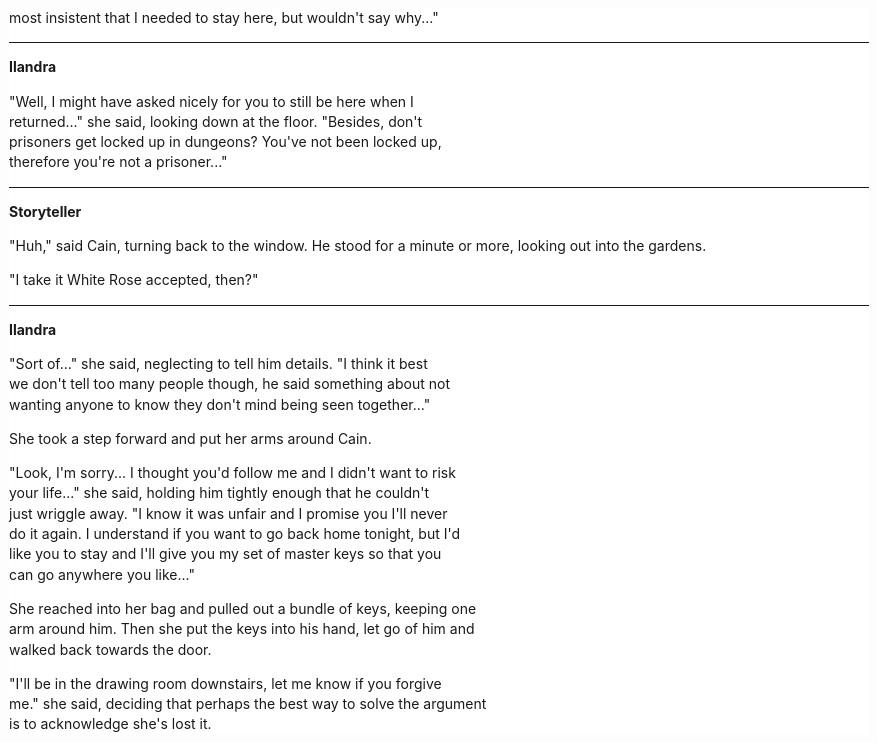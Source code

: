 most insistent that I needed to stay here, but wouldn&#039;t say why..."</p>
<hr />
<p><b>Ilandra</b></p>
<p>"Well, I might have asked nicely for you to still be here when I<br />
returned..." she said, looking down at the floor. "Besides, don&#039;t<br />
prisoners get locked up in dungeons? You&#039;ve not been locked up,<br />
therefore you&#039;re not a prisoner..."</p>
<hr />
<p><b>Storyteller</b></p>
<p>"Huh," said Cain, turning back to the window.  He stood for a minute or more, looking out into the gardens.</p>
<p>"I take it White Rose accepted, then?"</p>
<hr />
<p><b>Ilandra</b></p>
<p>"Sort of..." she said, neglecting to tell him details. "I think it best<br />
we don&#039;t tell too many people though, he said something about not<br />
wanting anyone to know they don&#039;t mind being seen together..."</p>
<p>She took a step forward and put her arms around Cain.</p>
<p>"Look, I&#039;m sorry... I thought you&#039;d follow me and I didn&#039;t want to risk<br />
your life..." she said, holding him tightly enough that he couldn&#039;t<br />
just wriggle away. "I know it was unfair and I promise you I&#039;ll never<br />
do it again. I understand if you want to go back home tonight, but I&#039;d<br />
like you to stay and I&#039;ll give you my set of master keys so that you<br />
can go anywhere you like..."</p>
<p>She reached into her bag and pulled out a bundle of keys, keeping one<br />
arm around him. Then she put the keys into his hand, let go of him and<br />
walked back towards the door.</p>
<p>"I&#039;ll be in the drawing room downstairs, let me know if you forgive<br />
me." she said, deciding that perhaps the best way to solve the argument<br />
is to acknowledge she&#039;s lost it.</p>
